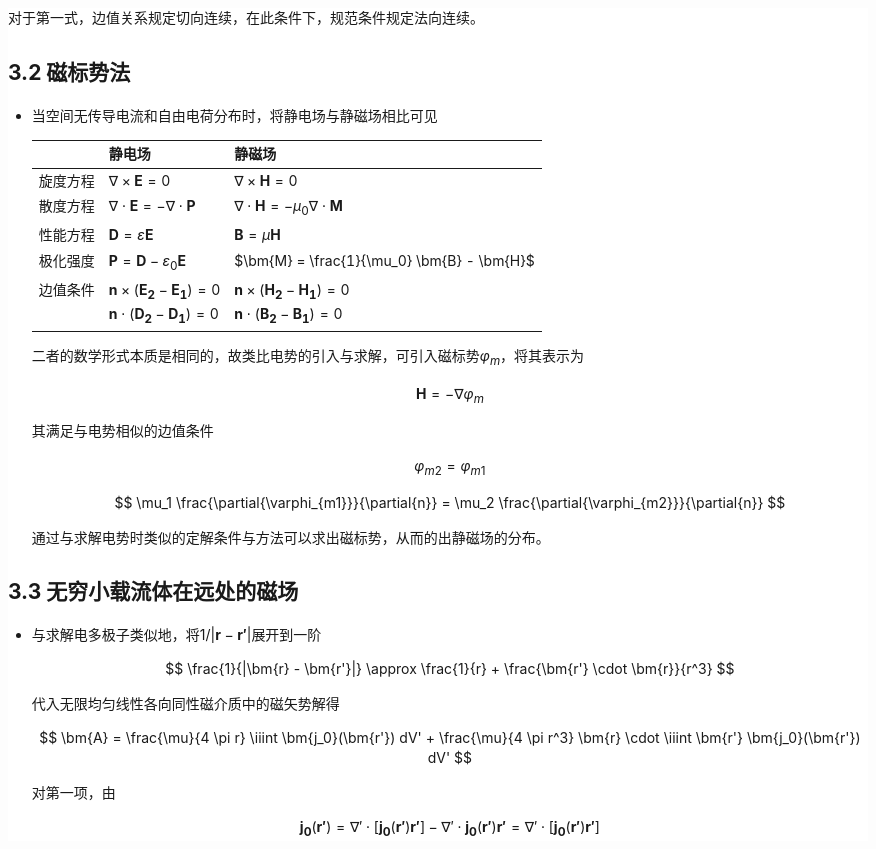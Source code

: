   对于第一式，边值关系规定切向连续，在此条件下，规范条件规定法向连续。

## 3.2 磁标势法

+ 当空间无传导电流和自由电荷分布时，将静电场与静磁场相比可见

  |          | 静电场                                                                                  | 静磁场                                                                                  |
  | :------- | :-------------------------------------------------------------------------------------- | :-------------------------------------------------------------------------------------- |
  | 旋度方程 | $\nabla \times \bm{E} = 0$                                                              | $\nabla \times \bm{H} = 0$                                                              |
  | 散度方程 | $\nabla \cdot \bm{E} = - \nabla \cdot \bm{P}$                                           | $\nabla \cdot \bm{H} = - \mu_0 \nabla \cdot \bm{M}$                                     |
  | 性能方程 | $\bm{D} = \varepsilon \bm{E}$                                                           | $\bm{B} = \mu \bm{H}$                                                                   |
  | 极化强度 | $\bm{P} = \bm{D} - \varepsilon_0 \bm{E}$                                                | $\bm{M} = \frac{1}{\mu_0} \bm{B} - \bm{H}$                                              |
  | 边值条件 | $\bm{n} \times (\bm{E_2} - \bm{E_1}) = 0$ <br> $\bm{n} \cdot (\bm{D_2} - \bm{D_1}) = 0$ | $\bm{n} \times (\bm{H_2} - \bm{H_1}) = 0$ <br> $\bm{n} \cdot (\bm{B_2} - \bm{B_1}) = 0$ |

  二者的数学形式本质是相同的，故类比电势的引入与求解，可引入磁标势$\varphi_m$，将其表示为

  $$
  \bm{H} = - \nabla \varphi_m
  $$

  其满足与电势相似的边值条件

  $$
  \varphi_{m2} = \varphi_{m1}
  $$

  $$
  \mu_1 \frac{\partial{\varphi_{m1}}}{\partial{n}} = \mu_2 \frac{\partial{\varphi_{m2}}}{\partial{n}}
  $$

  通过与求解电势时类似的定解条件与方法可以求出磁标势，从而的出静磁场的分布。

## 3.3 无穷小载流体在远处的磁场

+ 与求解电多极子类似地，将$1/|\bm{r} - \bm{r'}|$展开到一阶

  $$
  \frac{1}{|\bm{r} - \bm{r'}|} \approx \frac{1}{r} + \frac{\bm{r'} \cdot \bm{r}}{r^3}
  $$

  代入无限均匀线性各向同性磁介质中的磁矢势解得

  $$
  \bm{A} = \frac{\mu}{4 \pi r} \iiint \bm{j_0}(\bm{r'}) dV' + \frac{\mu}{4 \pi r^3} \bm{r} \cdot \iiint \bm{r'} \bm{j_0}(\bm{r'}) dV'
  $$

  对第一项，由

  $$
  \bm{j_0}(\bm{r'}) = \nabla' \cdot [\bm{j_0}(\bm{r'}) \bm{r'}] - \nabla' \cdot \bm{j_0}(\bm{r'}) \bm{r'} = \nabla' \cdot [\bm{j_0}(\bm{r'}) \bm{r'}]
  $$
